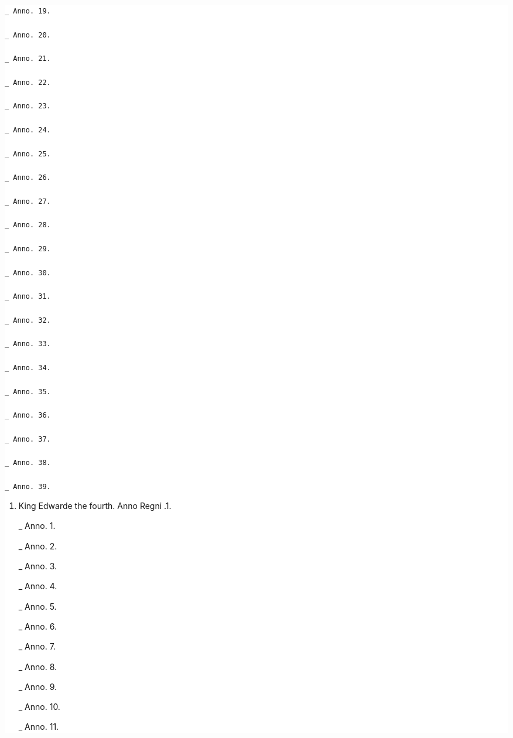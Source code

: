    _ Anno. 19.

    _ Anno. 20.

    _ Anno. 21.

    _ Anno. 22.

    _ Anno. 23.

    _ Anno. 24.

    _ Anno. 25.

    _ Anno. 26.

    _ Anno. 27.

    _ Anno. 28.

    _ Anno. 29.

    _ Anno. 30.

    _ Anno. 31.

    _ Anno. 32.

    _ Anno. 33.

    _ Anno. 34.

    _ Anno. 35.

    _ Anno. 36.

    _ Anno. 37.

    _ Anno. 38.

    _ Anno. 39.

1. King Edwarde the fourth. Anno Regni .1.

    _ Anno. 1.

    _ Anno. 2.

    _ Anno. 3.

    _ Anno. 4.

    _ Anno. 5.

    _ Anno. 6.

    _ Anno. 7.

    _ Anno. 8.

    _ Anno. 9.

    _ Anno. 10.

    _ Anno. 11.
